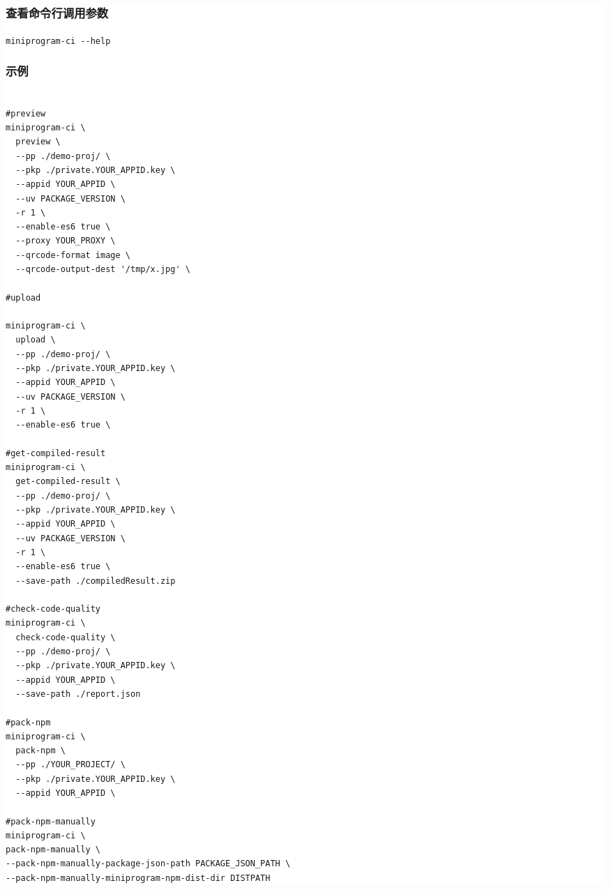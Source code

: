 ### 查看命令行调用参数
```shell script
miniprogram-ci --help
```

### 示例
```shell script

#preview
miniprogram-ci \
  preview \
  --pp ./demo-proj/ \
  --pkp ./private.YOUR_APPID.key \
  --appid YOUR_APPID \
  --uv PACKAGE_VERSION \
  -r 1 \
  --enable-es6 true \
  --proxy YOUR_PROXY \
  --qrcode-format image \
  --qrcode-output-dest '/tmp/x.jpg' \

#upload

miniprogram-ci \
  upload \
  --pp ./demo-proj/ \
  --pkp ./private.YOUR_APPID.key \
  --appid YOUR_APPID \
  --uv PACKAGE_VERSION \
  -r 1 \
  --enable-es6 true \

#get-compiled-result
miniprogram-ci \
  get-compiled-result \
  --pp ./demo-proj/ \
  --pkp ./private.YOUR_APPID.key \
  --appid YOUR_APPID \
  --uv PACKAGE_VERSION \
  -r 1 \
  --enable-es6 true \
  --save-path ./compiledResult.zip 

#check-code-quality
miniprogram-ci \
  check-code-quality \
  --pp ./demo-proj/ \
  --pkp ./private.YOUR_APPID.key \
  --appid YOUR_APPID \
  --save-path ./report.json 

#pack-npm
miniprogram-ci \
  pack-npm \
  --pp ./YOUR_PROJECT/ \
  --pkp ./private.YOUR_APPID.key \
  --appid YOUR_APPID \

#pack-npm-manually
miniprogram-ci \
pack-npm-manually \
--pack-npm-manually-package-json-path PACKAGE_JSON_PATH \
--pack-npm-manually-miniprogram-npm-dist-dir DISTPATH
```